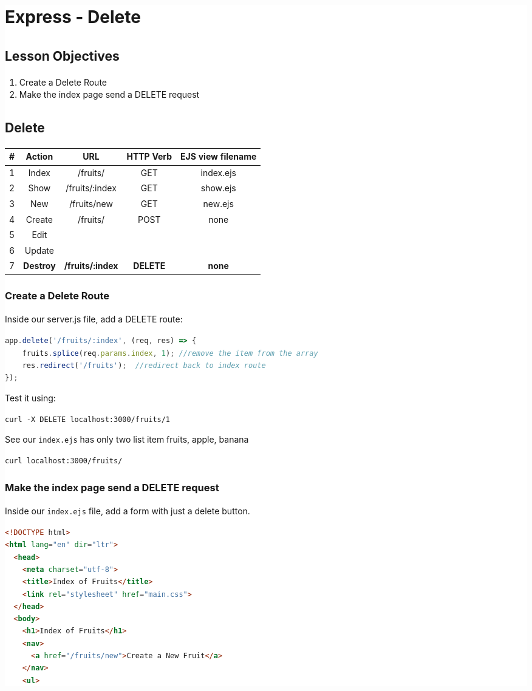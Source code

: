 # Express - Delete

## Lesson Objectives

1. Create a Delete Route
1. Make the index page send a DELETE request


## Delete


|#|Action|URL|HTTP Verb|EJS view filename|
|:---:|:---:|:---:|:---:|:---:|
|1| Index | /fruits/ | GET | index.ejs |
|2| Show | /fruits/:index | GET | show.ejs |
|3| New | /fruits/new| GET | new.ejs |
|4| Create | /fruits/ | POST| none |
|5| Edit ||||
|6| Update ||||
|7| **Destroy** |**/fruits/:index**|**DELETE**|**none**||



### Create a Delete Route

Inside our server.js file, add a DELETE route:

```javascript
app.delete('/fruits/:index', (req, res) => {
	fruits.splice(req.params.index, 1); //remove the item from the array
	res.redirect('/fruits');  //redirect back to index route
});
```

Test it using:

```
curl -X DELETE localhost:3000/fruits/1
```

See our `index.ejs` has only two list item fruits, apple, banana
```
curl localhost:3000/fruits/
```

### Make the index page send a DELETE request

Inside our `index.ejs` file, add a form with just a delete button.

```html
<!DOCTYPE html>
<html lang="en" dir="ltr">
  <head>
    <meta charset="utf-8">
    <title>Index of Fruits</title>
    <link rel="stylesheet" href="main.css">
  </head>
  <body>
    <h1>Index of Fruits</h1>
    <nav>
      <a href="/fruits/new">Create a New Fruit</a>
    </nav>
    <ul>
```